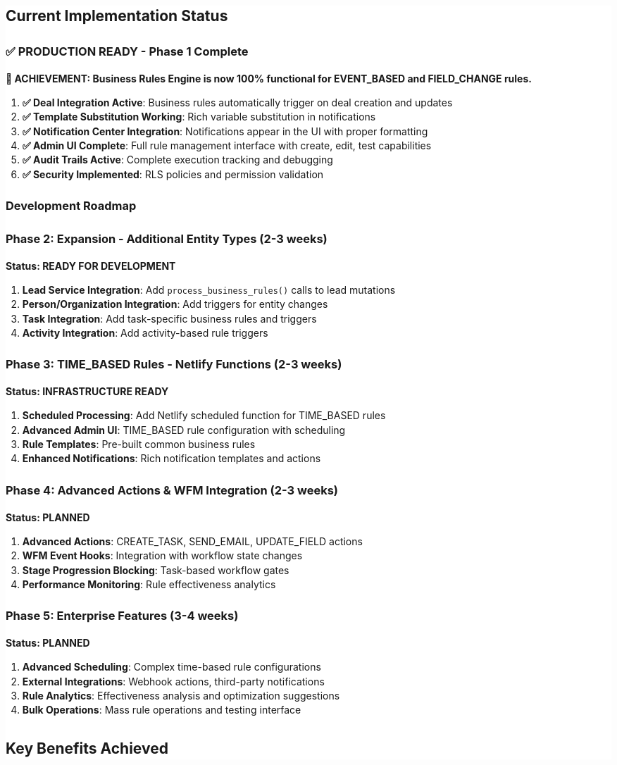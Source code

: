 ## Current Implementation Status

### **✅ PRODUCTION READY - Phase 1 Complete**

**🎉 ACHIEVEMENT: Business Rules Engine is now 100% functional for EVENT_BASED and FIELD_CHANGE rules.**

1. **✅ Deal Integration Active**: Business rules automatically trigger on deal creation and updates
2. **✅ Template Substitution Working**: Rich variable substitution in notifications
3. **✅ Notification Center Integration**: Notifications appear in the UI with proper formatting
4. **✅ Admin UI Complete**: Full rule management interface with create, edit, test capabilities
5. **✅ Audit Trails Active**: Complete execution tracking and debugging
6. **✅ Security Implemented**: RLS policies and permission validation

### **Development Roadmap**

### **Phase 2: Expansion - Additional Entity Types (2-3 weeks)**
**Status: READY FOR DEVELOPMENT**

1. **Lead Service Integration**: Add `process_business_rules()` calls to lead mutations
2. **Person/Organization Integration**: Add triggers for entity changes
3. **Task Integration**: Add task-specific business rules and triggers
4. **Activity Integration**: Add activity-based rule triggers

### **Phase 3: TIME_BASED Rules - Netlify Functions (2-3 weeks)**
**Status: INFRASTRUCTURE READY**

1. **Scheduled Processing**: Add Netlify scheduled function for TIME_BASED rules
2. **Advanced Admin UI**: TIME_BASED rule configuration with scheduling
3. **Rule Templates**: Pre-built common business rules
4. **Enhanced Notifications**: Rich notification templates and actions

### **Phase 4: Advanced Actions & WFM Integration (2-3 weeks)**
**Status: PLANNED**

1. **Advanced Actions**: CREATE_TASK, SEND_EMAIL, UPDATE_FIELD actions
2. **WFM Event Hooks**: Integration with workflow state changes
3. **Stage Progression Blocking**: Task-based workflow gates
4. **Performance Monitoring**: Rule effectiveness analytics

### **Phase 5: Enterprise Features (3-4 weeks)**
**Status: PLANNED**

1. **Advanced Scheduling**: Complex time-based rule configurations
2. **External Integrations**: Webhook actions, third-party notifications  
3. **Rule Analytics**: Effectiveness analysis and optimization suggestions
4. **Bulk Operations**: Mass rule operations and testing interface

## Key Benefits Achieved
